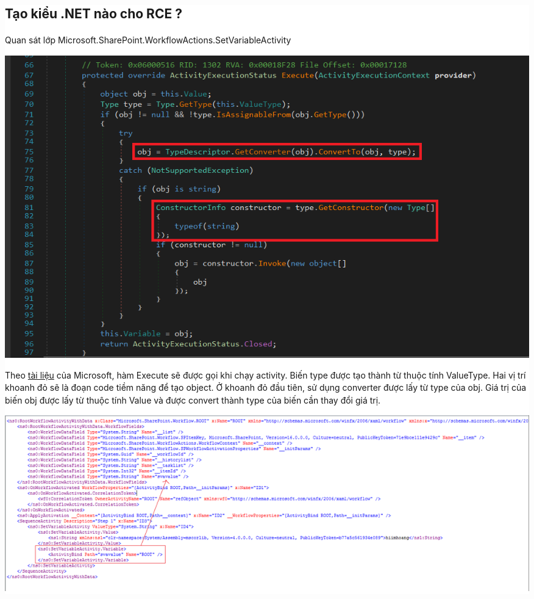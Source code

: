 ## Tạo kiểu .NET nào cho RCE ?
Quan sát lớp Microsoft.SharePoint.WorkflowActions.SetVariableActivity

![130595758-86fa3659-c515-4c19-a8de-10536f6a9dbd](/assets/posts/cve-2021-34520/8.png)

Theo [tài liệu](https://docs.microsoft.com/en-us/dotnet/api/system.workflow.componentmodel.activity.execute?view=netframework-4.8) của Microsoft, hàm Execute sẽ được gọi khi chạy activity. Biến type được tạo thành từ thuộc tính ValueType. Hai vị trí khoanh đỏ sẽ là đoạn code tiềm năng để tạo object. Ở khoanh đỏ đầu tiên, sử dụng converter được lấy từ type của obj. Giá trị của biến obj được lấy từ thuộc tính Value và được convert thành type của biến cần thay đổi giá trị.

![240272937_934578590739127_77488628058177475_n](/assets/posts/cve-2021-34520/9.png)
